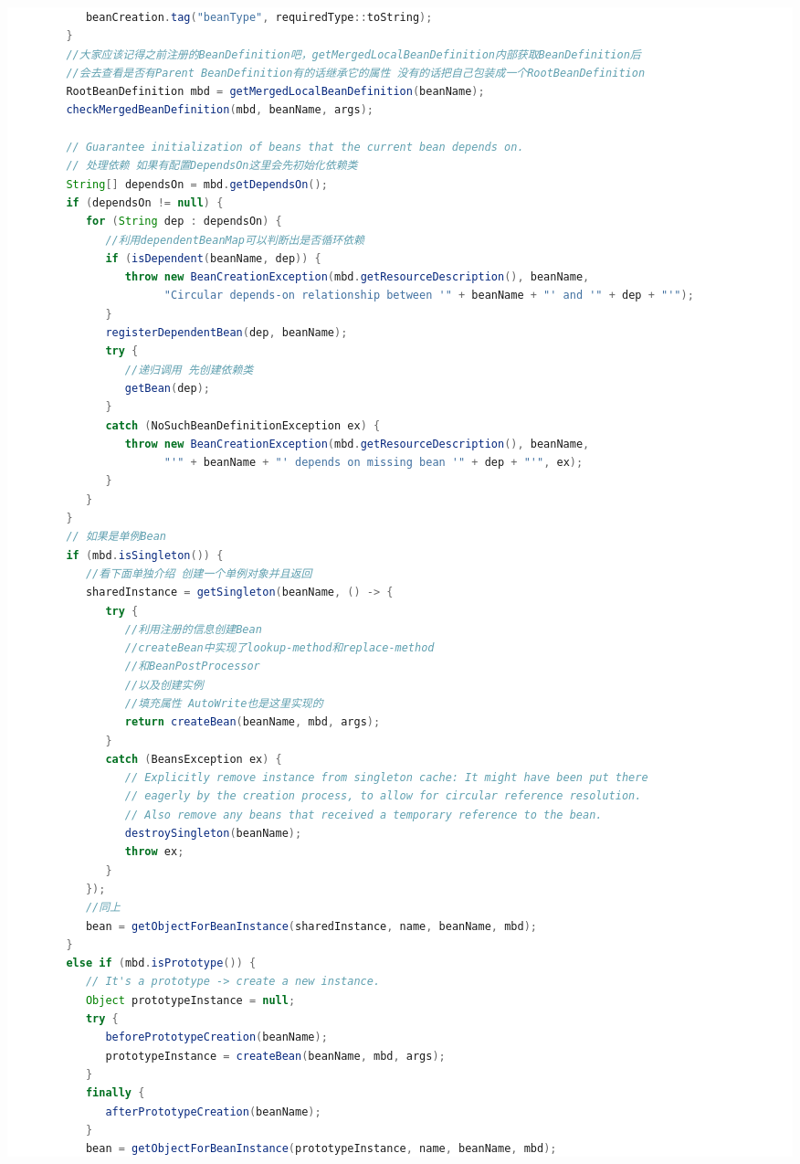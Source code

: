 ```java
            beanCreation.tag("beanType", requiredType::toString);
         }
         //大家应该记得之前注册的BeanDefinition吧，getMergedLocalBeanDefinition内部获取BeanDefinition后
         //会去查看是否有Parent BeanDefinition有的话继承它的属性 没有的话把自己包装成一个RootBeanDefinition
         RootBeanDefinition mbd = getMergedLocalBeanDefinition(beanName);
         checkMergedBeanDefinition(mbd, beanName, args);

         // Guarantee initialization of beans that the current bean depends on.
         // 处理依赖 如果有配置DependsOn这里会先初始化依赖类
         String[] dependsOn = mbd.getDependsOn();
         if (dependsOn != null) {
            for (String dep : dependsOn) {
               //利用dependentBeanMap可以判断出是否循环依赖
               if (isDependent(beanName, dep)) {
                  throw new BeanCreationException(mbd.getResourceDescription(), beanName,
                        "Circular depends-on relationship between '" + beanName + "' and '" + dep + "'");
               }
               registerDependentBean(dep, beanName);
               try {
                  //递归调用 先创建依赖类
                  getBean(dep);
               }
               catch (NoSuchBeanDefinitionException ex) {
                  throw new BeanCreationException(mbd.getResourceDescription(), beanName,
                        "'" + beanName + "' depends on missing bean '" + dep + "'", ex);
               }
            }
         }
         // 如果是单例Bean
         if (mbd.isSingleton()) {
            //看下面单独介绍 创建一个单例对象并且返回
            sharedInstance = getSingleton(beanName, () -> {
               try {
                  //利用注册的信息创建Bean
                  //createBean中实现了lookup-method和replace-method
                  //和BeanPostProcessor
                  //以及创建实例
                  //填充属性 AutoWrite也是这里实现的
                  return createBean(beanName, mbd, args);
               }
               catch (BeansException ex) {
                  // Explicitly remove instance from singleton cache: It might have been put there
                  // eagerly by the creation process, to allow for circular reference resolution.
                  // Also remove any beans that received a temporary reference to the bean.
                  destroySingleton(beanName);
                  throw ex;
               }
            });
            //同上
            bean = getObjectForBeanInstance(sharedInstance, name, beanName, mbd);
         }
         else if (mbd.isPrototype()) {
            // It's a prototype -> create a new instance.
            Object prototypeInstance = null;
            try {
               beforePrototypeCreation(beanName);
               prototypeInstance = createBean(beanName, mbd, args);
            }
            finally {
               afterPrototypeCreation(beanName);
            }
            bean = getObjectForBeanInstance(prototypeInstance, name, beanName, mbd);
```